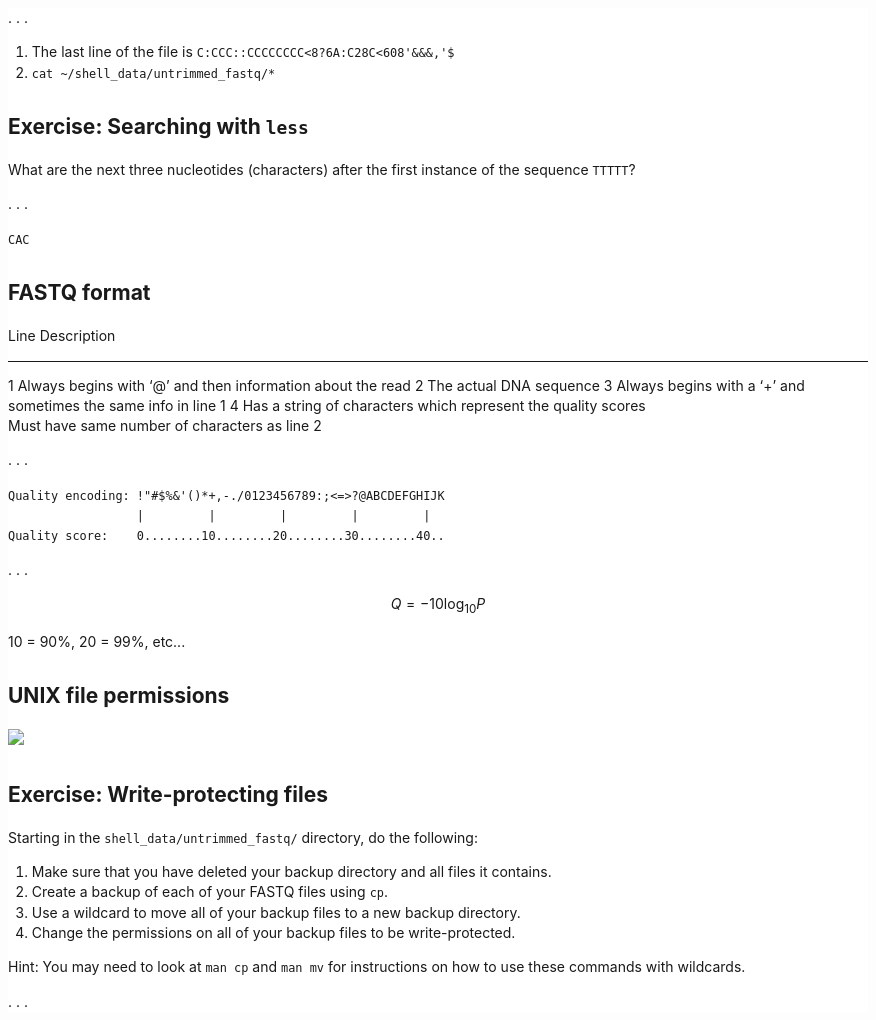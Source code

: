 . . .

1. The last line of the file is `C:CCC::CCCCCCCC<8?6A:C28C<608'&&&,'$`
2. `cat ~/shell_data/untrimmed_fastq/*`

## Exercise: Searching with `less`

What are the next three nucleotides (characters) after the first instance of the sequence `TTTTT`?

. . .

`CAC`

## FASTQ format

 Line  Description
------ ------------
 1      Always begins with ‘@’ and then information about the read
 2      The actual DNA sequence
 3      Always begins with a ‘+’ and sometimes the same info in line 1
 4      Has a string of characters which represent the quality scores<br>Must have same number of characters as line 2

. . .

```
Quality encoding: !"#$%&'()*+,-./0123456789:;<=>?@ABCDEFGHIJK
                  |         |         |         |         |
Quality score:    0........10........20........30........40..
```

. . .

$$Q = -10 \log_{10} P$$

10 = 90%, 20 = 99%, etc...

## UNIX file permissions

![](media/rwx_figure.svg)

## Exercise: Write-protecting files

Starting in the `shell_data/untrimmed_fastq/` directory, do the following:

1. Make sure that you have deleted your backup directory and all files it contains.
2. Create a backup of each of your FASTQ files using `cp`.
3. Use a wildcard to move all of your backup files to a new backup directory.
4. Change the permissions on all of your backup files to be write-protected.

Hint: You may need to look at `man cp` and `man mv` for instructions on how to use these commands with wildcards.

. . .
